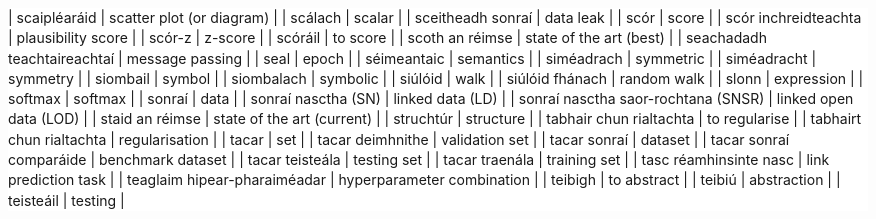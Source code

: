 | scaipléaráid                             | scatter plot (or diagram)              |
| scálach                                  | scalar                                 |
| sceitheadh sonraí                        | data leak                              |
| scór                                     | score                                  |
| scór inchreidteachta                     | plausibility score                     |
| scór-z                                   | z-score                                |
| scóráil                                  | to score                               |
| scoth an réimse                          | state of the art (best)                |
| seachadadh teachtaireachtaí              | message passing                        |
| seal                                     | epoch                                  |
| séimeantaic                              | semantics                              |
| siméadrach                               | symmetric                              |
| siméadracht                              | symmetry                               |
| siombail                                 | symbol                                 |
| siombalach                               | symbolic                               |
| siúlóid                                  | walk                                   |
| siúlóid fhánach                          | random walk                            |
| slonn                                    | expression                             |
| softmax                                  | softmax                                |
| sonraí                                   | data                                   |
| sonraí nasctha (SN)                      | linked data (LD)                       |
| sonraí nasctha saor-rochtana (SNSR)      | linked open data (LOD)                 |
| staid an réimse                          | state of the art (current)             |
| struchtúr                                | structure                              |
| tabhair chun rialtachta                  | to regularise                          |
| tabhairt chun rialtachta                 | regularisation                         |
| tacar                                    | set                                    |
| tacar deimhnithe                         | validation set                         |
| tacar sonraí                             | dataset                                |
| tacar sonraí comparáide                  | benchmark dataset                      |
| tacar teisteála                          | testing set                            |
| tacar traenála                           | training set                           |
| tasc réamhinsinte nasc                   | link prediction task                   |
| teaglaim hipear-pharaiméadar             | hyperparameter combination             |
| teibigh                                  | to abstract                            |
| teibiú                                   | abstraction                            |
| teisteáil                                | testing                                |